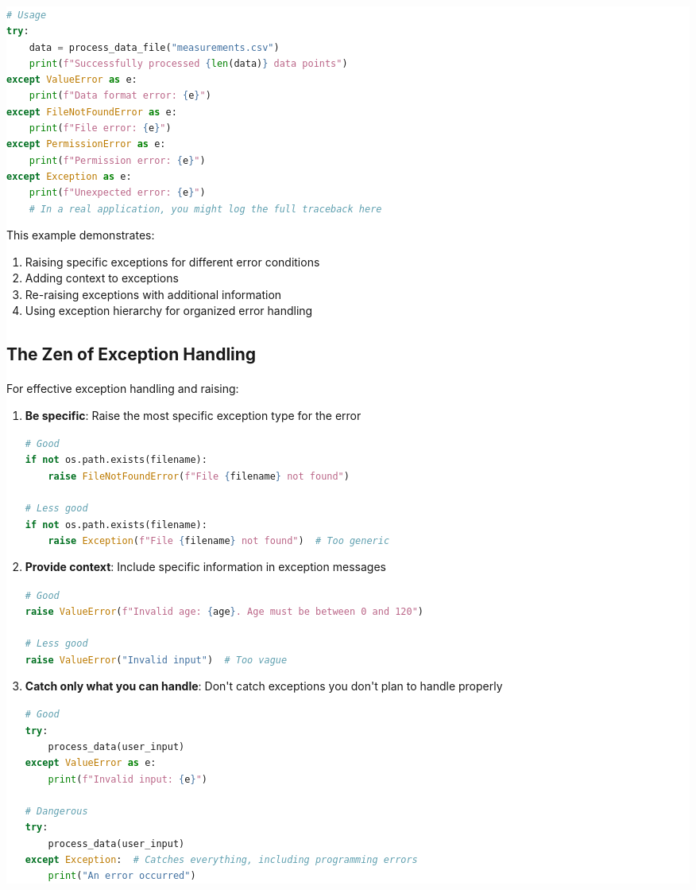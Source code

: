 ```python
# Usage
try:
    data = process_data_file("measurements.csv")
    print(f"Successfully processed {len(data)} data points")
except ValueError as e:
    print(f"Data format error: {e}")
except FileNotFoundError as e:
    print(f"File error: {e}")
except PermissionError as e:
    print(f"Permission error: {e}")
except Exception as e:
    print(f"Unexpected error: {e}")
    # In a real application, you might log the full traceback here
```

This example demonstrates:
1. Raising specific exceptions for different error conditions
2. Adding context to exceptions
3. Re-raising exceptions with additional information
4. Using exception hierarchy for organized error handling

## The Zen of Exception Handling

For effective exception handling and raising:

1. **Be specific**: Raise the most specific exception type for the error
   ```python
   # Good
   if not os.path.exists(filename):
       raise FileNotFoundError(f"File {filename} not found")
   
   # Less good
   if not os.path.exists(filename):
       raise Exception(f"File {filename} not found")  # Too generic
   ```

2. **Provide context**: Include specific information in exception messages
   ```python
   # Good
   raise ValueError(f"Invalid age: {age}. Age must be between 0 and 120")
   
   # Less good
   raise ValueError("Invalid input")  # Too vague
   ```

3. **Catch only what you can handle**: Don't catch exceptions you don't plan to handle properly
   ```python
   # Good
   try:
       process_data(user_input)
   except ValueError as e:
       print(f"Invalid input: {e}")
   
   # Dangerous
   try:
       process_data(user_input)
   except Exception:  # Catches everything, including programming errors
       print("An error occurred")
   ```
